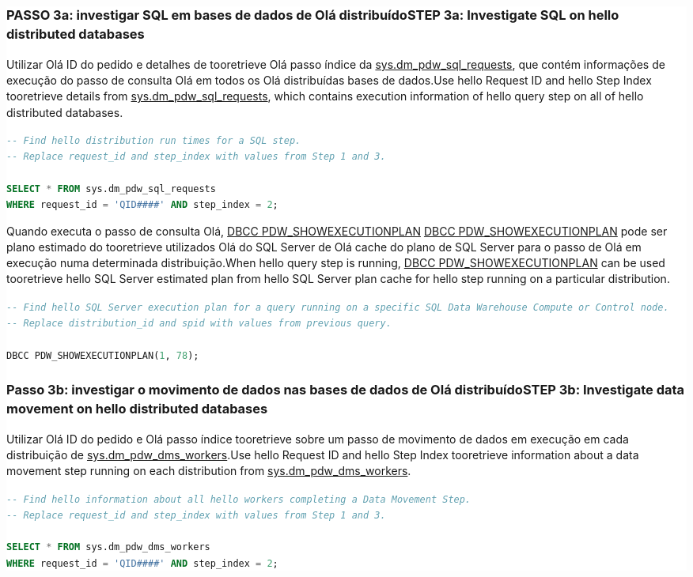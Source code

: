 ### <a name="step-3a-investigate-sql-on-hello-distributed-databases"></a><span data-ttu-id="2a157-137">PASSO 3a: investigar SQL em bases de dados de Olá distribuído</span><span class="sxs-lookup"><span data-stu-id="2a157-137">STEP 3a: Investigate SQL on hello distributed databases</span></span>
<span data-ttu-id="2a157-138">Utilizar Olá ID do pedido e detalhes de tooretrieve Olá passo índice da [sys.dm_pdw_sql_requests][sys.dm_pdw_sql_requests], que contém informações de execução do passo de consulta Olá em todos os Olá distribuídas bases de dados.</span><span class="sxs-lookup"><span data-stu-id="2a157-138">Use hello Request ID and hello Step Index tooretrieve details from [sys.dm_pdw_sql_requests][sys.dm_pdw_sql_requests], which contains execution information of hello query step on all of hello distributed databases.</span></span>

```sql
-- Find hello distribution run times for a SQL step.
-- Replace request_id and step_index with values from Step 1 and 3.

SELECT * FROM sys.dm_pdw_sql_requests
WHERE request_id = 'QID####' AND step_index = 2;
```

<span data-ttu-id="2a157-139">Quando executa o passo de consulta Olá, [DBCC PDW_SHOWEXECUTIONPLAN] [ DBCC PDW_SHOWEXECUTIONPLAN] pode ser plano estimado do tooretrieve utilizados Olá do SQL Server de Olá cache do plano de SQL Server para o passo de Olá em execução numa determinada distribuição.</span><span class="sxs-lookup"><span data-stu-id="2a157-139">When hello query step is running, [DBCC PDW_SHOWEXECUTIONPLAN][DBCC PDW_SHOWEXECUTIONPLAN] can be used tooretrieve hello SQL Server estimated plan from hello SQL Server plan cache for hello step running on a particular distribution.</span></span>

```sql
-- Find hello SQL Server execution plan for a query running on a specific SQL Data Warehouse Compute or Control node.
-- Replace distribution_id and spid with values from previous query.

DBCC PDW_SHOWEXECUTIONPLAN(1, 78);
```

### <a name="step-3b-investigate-data-movement-on-hello-distributed-databases"></a><span data-ttu-id="2a157-140">Passo 3b: investigar o movimento de dados nas bases de dados de Olá distribuído</span><span class="sxs-lookup"><span data-stu-id="2a157-140">STEP 3b: Investigate data movement on hello distributed databases</span></span>
<span data-ttu-id="2a157-141">Utilizar Olá ID do pedido e Olá passo índice tooretrieve sobre um passo de movimento de dados em execução em cada distribuição de [sys.dm_pdw_dms_workers][sys.dm_pdw_dms_workers].</span><span class="sxs-lookup"><span data-stu-id="2a157-141">Use hello Request ID and hello Step Index tooretrieve information about a data movement step running on each distribution from [sys.dm_pdw_dms_workers][sys.dm_pdw_dms_workers].</span></span>

```sql
-- Find hello information about all hello workers completing a Data Movement Step.
-- Replace request_id and step_index with values from Step 1 and 3.

SELECT * FROM sys.dm_pdw_dms_workers
WHERE request_id = 'QID####' AND step_index = 2;
```


[Manage overview]: ./sql-data-warehouse-overview-manage.md
[SQL Data Warehouse best practices]: ./sql-data-warehouse-best-practices.md
[System views]: ./sql-data-warehouse-reference-tsql-system-views.md
[Table distribution]: ./sql-data-warehouse-tables-distribute.md
[Concurrency and workload management]: ./sql-data-warehouse-develop-concurrency.md
[Investigating queries waiting for resources]: ./sql-data-warehouse-manage-monitor.md#waiting
[sys.dm_pdw_dms_workers]: http://msdn.microsoft.com/library/mt203878.aspx
[sys.dm_pdw_exec_requests]: http://msdn.microsoft.com/library/mt203887.aspx
[sys.dm_pdw_exec_sessions]: http://msdn.microsoft.com/library/mt203883.aspx
[sys.dm_pdw_request_steps]: http://msdn.microsoft.com/library/mt203913.aspx
[sys.dm_pdw_sql_requests]: http://msdn.microsoft.com/library/mt203889.aspx
[DBCC PDW_SHOWEXECUTIONPLAN]: http://msdn.microsoft.com/library/mt204017.aspx
[DBCC PDW_SHOWSPACEUSED]: http://msdn.microsoft.com/library/mt204028.aspx
[LABEL]: https://msdn.microsoft.com/library/ms190322.aspx